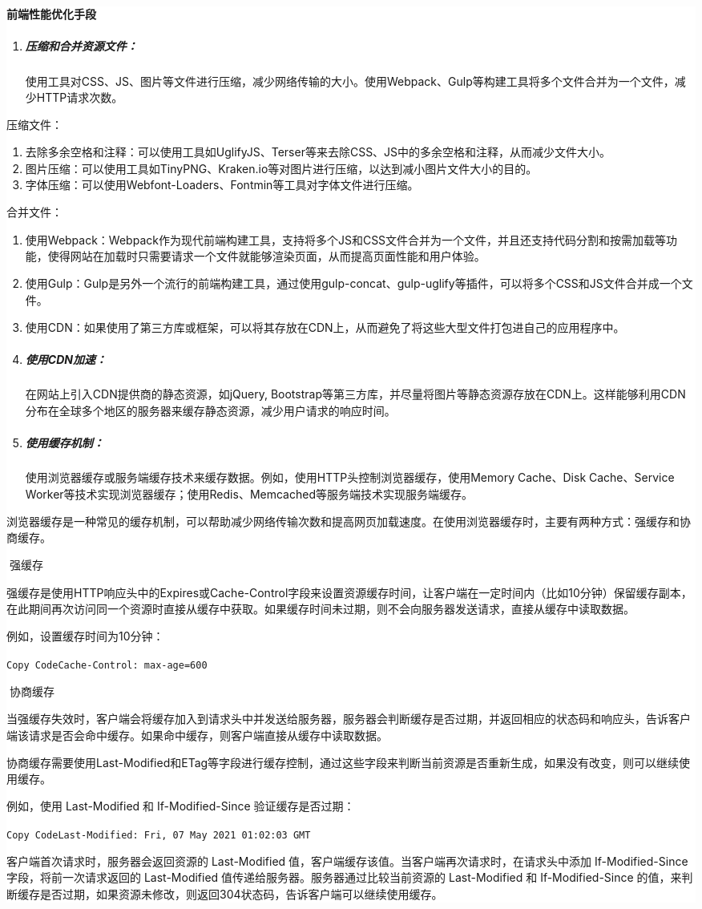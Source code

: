 


#### 前端性能优化手段

1. ##### 压缩和合并资源文件：

   使用工具对CSS、JS、图片等文件进行压缩，减少网络传输的大小。使用Webpack、Gulp等构建工具将多个文件合并为一个文件，减少HTTP请求次数。

压缩文件：

1. 去除多余空格和注释：可以使用工具如UglifyJS、Terser等来去除CSS、JS中的多余空格和注释，从而减少文件大小。
2. 图片压缩：可以使用工具如TinyPNG、Kraken.io等对图片进行压缩，以达到减小图片文件大小的目的。
3. 字体压缩：可以使用Webfont-Loaders、Fontmin等工具对字体文件进行压缩。

合并文件：

1. 使用Webpack：Webpack作为现代前端构建工具，支持将多个JS和CSS文件合并为一个文件，并且还支持代码分割和按需加载等功能，使得网站在加载时只需要请求一个文件就能够渲染页面，从而提高页面性能和用户体验。
2. 使用Gulp：Gulp是另外一个流行的前端构建工具，通过使用gulp-concat、gulp-uglify等插件，可以将多个CSS和JS文件合并成一个文件。
3. 使用CDN：如果使用了第三方库或框架，可以将其存放在CDN上，从而避免了将这些大型文件打包进自己的应用程序中。



1. ##### 使用CDN加速：

   在网站上引入CDN提供商的静态资源，如jQuery, Bootstrap等第三方库，并尽量将图片等静态资源存放在CDN上。这样能够利用CDN分布在全球多个地区的服务器来缓存静态资源，减少用户请求的响应时间。



1. ##### 使用缓存机制：

   使用浏览器缓存或服务端缓存技术来缓存数据。例如，使用HTTP头控制浏览器缓存，使用Memory Cache、Disk Cache、Service Worker等技术实现浏览器缓存；使用Redis、Memcached等服务端技术实现服务端缓存。

浏览器缓存是一种常见的缓存机制，可以帮助减少网络传输次数和提高网页加载速度。在使用浏览器缓存时，主要有两种方式：强缓存和协商缓存。

​      强缓存

强缓存是使用HTTP响应头中的Expires或Cache-Control字段来设置资源缓存时间，让客户端在一定时间内（比如10分钟）保留缓存副本，在此期间再次访问同一个资源时直接从缓存中获取。如果缓存时间未过期，则不会向服务器发送请求，直接从缓存中读取数据。

例如，设置缓存时间为10分钟：

```
Copy CodeCache-Control: max-age=600
```

​     协商缓存

当强缓存失效时，客户端会将缓存加入到请求头中并发送给服务器，服务器会判断缓存是否过期，并返回相应的状态码和响应头，告诉客户端该请求是否会命中缓存。如果命中缓存，则客户端直接从缓存中读取数据。

协商缓存需要使用Last-Modified和ETag等字段进行缓存控制，通过这些字段来判断当前资源是否重新生成，如果没有改变，则可以继续使用缓存。

例如，使用 Last-Modified 和 If-Modified-Since 验证缓存是否过期：

```
Copy CodeLast-Modified: Fri, 07 May 2021 01:02:03 GMT
```

客户端首次请求时，服务器会返回资源的 Last-Modified 值，客户端缓存该值。当客户端再次请求时，在请求头中添加 If-Modified-Since 字段，将前一次请求返回的 Last-Modified 值传递给服务器。服务器通过比较当前资源的 Last-Modified 和 If-Modified-Since 的值，来判断缓存是否过期，如果资源未修改，则返回304状态码，告诉客户端可以继续使用缓存。
